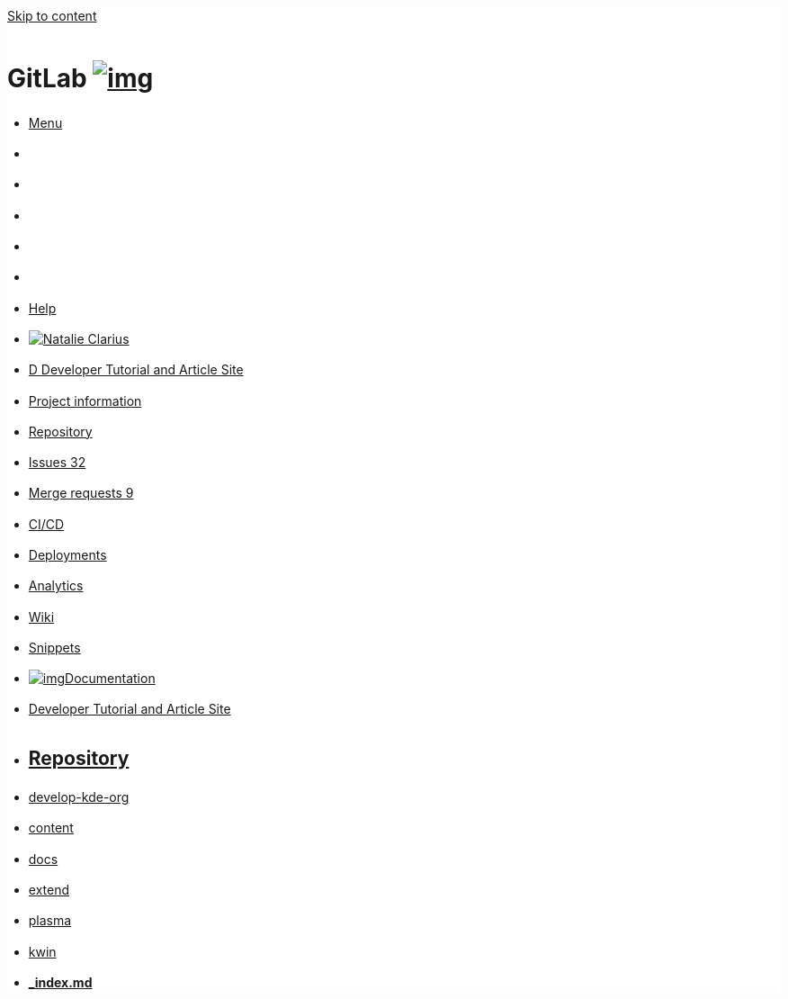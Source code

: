 [Skip to content](https://invent.kde.org/documentation/develop-kde-org/-/blob/5cd339650c10b6019feb4f2fb5a0613d85cd3c38/content/docs/extend/plasma/kwin/_index.md#content-body)

# GitLab [![img](https://invent.kde.org/uploads/-/system/appearance/header_logo/1/kde-logo-white-blue-128x128.png) ](https://invent.kde.org/)

- [       Menu       ](https://invent.kde.org/documentation/develop-kde-org/-/blob/5cd339650c10b6019feb4f2fb5a0613d85cd3c38/content/docs/extend/plasma/kwin/_index.md#)

- [  ](https://invent.kde.org/projects/new)
- [ ](https://invent.kde.org/search?project_id=4359)
- [ ](https://invent.kde.org/dashboard/issues?assignee_username=nclarius)
- [  ](https://invent.kde.org/dashboard/merge_requests?assignee_username=nclarius)
- [ ](https://invent.kde.org/dashboard/todos)
- [ Help     ](https://invent.kde.org/help)
- [![Natalie Clarius](https://invent.kde.org/assets/no_avatar-849f9c04a3a0d0cea2424ae97b27447dc64a7dbfae83c036c45b403392f0e8ba.png)   ](https://invent.kde.org/nclarius)

- [ D   Developer Tutorial and Article Site  ](https://invent.kde.org/documentation/develop-kde-org)
- [    Project information  ](https://invent.kde.org/documentation/develop-kde-org/activity)
- [    Repository  ](https://invent.kde.org/documentation/develop-kde-org/-/tree/5cd339650c10b6019feb4f2fb5a0613d85cd3c38)
- [    Issues  32 ](https://invent.kde.org/documentation/develop-kde-org/-/issues)
- [    Merge requests  9 ](https://invent.kde.org/documentation/develop-kde-org/-/merge_requests)
- [    CI/CD  ](https://invent.kde.org/documentation/develop-kde-org/-/pipelines)
- [    Deployments  ](https://invent.kde.org/documentation/develop-kde-org/-/releases)
- [    Analytics  ](https://invent.kde.org/documentation/develop-kde-org/-/value_stream_analytics)
- [    Wiki  ](https://invent.kde.org/documentation/develop-kde-org/-/wikis/home)
- [    Snippets  ](https://invent.kde.org/documentation/develop-kde-org/-/snippets)



- [![img](https://invent.kde.org/uploads/-/system/group/avatar/1572/avatar.png?width=15)Documentation](https://invent.kde.org/documentation)

- [Developer Tutorial and Article Site](https://invent.kde.org/documentation/develop-kde-org)

- ## [Repository](https://invent.kde.org/documentation/develop-kde-org/-/blob/5cd339650c10b6019feb4f2fb5a0613d85cd3c38/content/docs/extend/plasma/kwin/_index.md)







- [develop-kde-org ](https://invent.kde.org/documentation/develop-kde-org/-/tree/5cd339650c10b6019feb4f2fb5a0613d85cd3c38)
- [content](https://invent.kde.org/documentation/develop-kde-org/-/tree/5cd339650c10b6019feb4f2fb5a0613d85cd3c38/content)
- [docs](https://invent.kde.org/documentation/develop-kde-org/-/tree/5cd339650c10b6019feb4f2fb5a0613d85cd3c38/content/docs)
- [extend](https://invent.kde.org/documentation/develop-kde-org/-/tree/5cd339650c10b6019feb4f2fb5a0613d85cd3c38/content/docs/extend)
- [plasma](https://invent.kde.org/documentation/develop-kde-org/-/tree/5cd339650c10b6019feb4f2fb5a0613d85cd3c38/content/docs/extend/plasma)
- [kwin](https://invent.kde.org/documentation/develop-kde-org/-/tree/5cd339650c10b6019feb4f2fb5a0613d85cd3c38/content/docs/extend/plasma/kwin)
- [**_index.md** ](https://invent.kde.org/documentation/develop-kde-org/-/blob/5cd339650c10b6019feb4f2fb5a0613d85cd3c38/content/docs/extend/plasma/kwin/_index.md)
